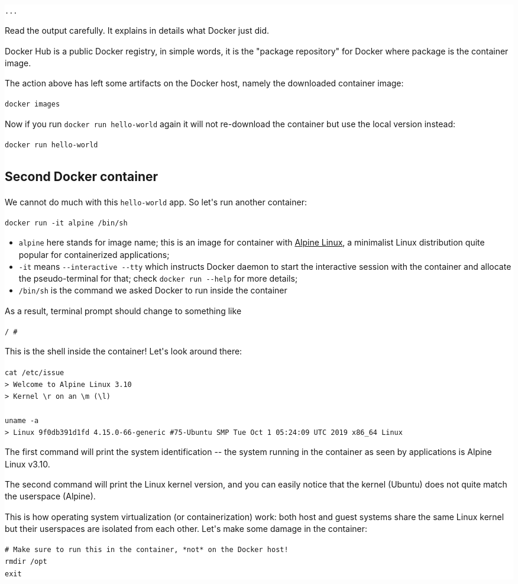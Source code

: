     ...

Read the output carefully. It explains in details what Docker just did.

Docker Hub is a public Docker registry, in simple words, it is the "package
repository" for Docker where package is the container image.

The action above has left some artifacts on the Docker host, namely the
downloaded container image:

    docker images

Now if you run `docker run hello-world` again it will not re-download the
container but use the local version instead:

    docker run hello-world


Second Docker container
-----------------------

We cannot do much with this `hello-world` app. So let's run another container:

    docker run -it alpine /bin/sh

 - `alpine` here stands for image name; this is an image for container with
    [Alpine Linux](https://alpinelinux.org/), a minimalist Linux distribution
    quite popular for containerized applications;
 - `-it` means `--interactive --tty` which instructs Docker daemon to start the
   interactive session with the container and allocate the pseudo-terminal for
   that; check `docker run --help` for more details;
 - `/bin/sh` is the command we asked Docker to run inside the container

As a result, terminal prompt should change to something like

    / #

This is the shell inside the container! Let's look around there:

    cat /etc/issue
    > Welcome to Alpine Linux 3.10
    > Kernel \r on an \m (\l)

    uname -a
    > Linux 9f0db391d1fd 4.15.0-66-generic #75-Ubuntu SMP Tue Oct 1 05:24:09 UTC 2019 x86_64 Linux

The first command will print the system identification -- the system running in
the container as seen by applications is Alpine Linux v3.10.

The second command will print the Linux kernel version, and you can easily
notice that the kernel (Ubuntu) does not quite match the userspace (Alpine).

This is how operating system virtualization (or containerization) work: both
host and guest systems share the same Linux kernel but their userspaces are
isolated from each other. Let's make some damage in the container:

    # Make sure to run this in the container, *not* on the Docker host!
    rmdir /opt
    exit
